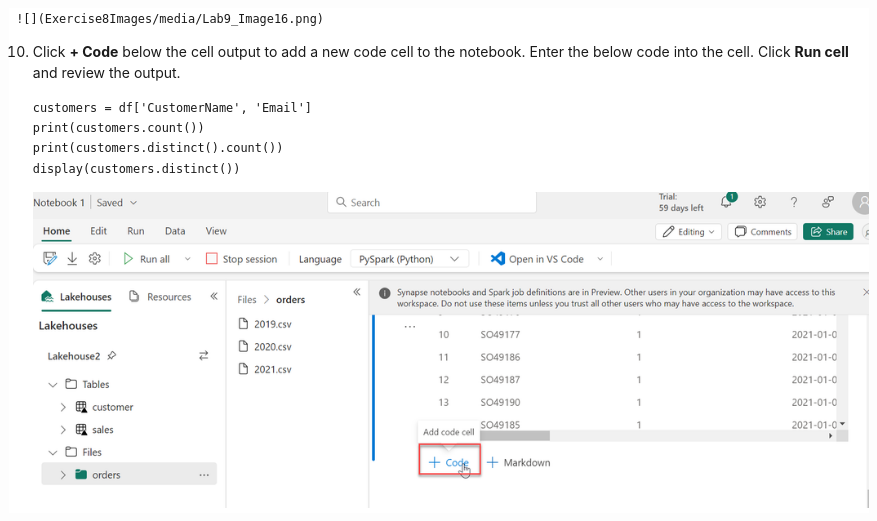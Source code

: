      ![](Exercise8Images/media/Lab9_Image16.png)

10. Click **+ Code** below the cell output to add a new code cell to the notebook. Enter the below code into the cell. Click **Run cell** and review the output. 

     ```
     customers = df['CustomerName', 'Email']
     print(customers.count())
     print(customers.distinct().count())
     display(customers.distinct())
     ```

     ![](Exercise8Images/media/AddCell.png)
